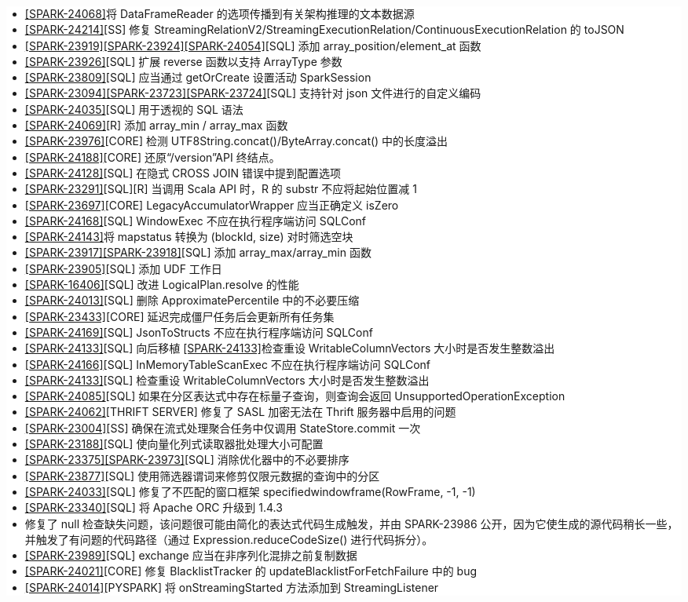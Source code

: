 * [[SPARK-24068]](https://issues.apache.org/jira/browse/SPARK-24068)将 DataFrameReader 的选项传播到有关架构推理的文本数据源
* [[SPARK-24214]](https://issues.apache.org/jira/browse/SPARK-24214)[SS] 修复 StreamingRelationV2/StreamingExecutionRelation/ContinuousExecutionRelation 的 toJSON
* [[SPARK-23919]](https://issues.apache.org/jira/browse/SPARK-23919)[[SPARK-23924]](https://issues.apache.org/jira/browse/SPARK-23924)[[SPARK-24054]](https://issues.apache.org/jira/browse/SPARK-24054)[SQL] 添加 array_position/element_at 函数
* [[SPARK-23926]](https://issues.apache.org/jira/browse/SPARK-23926)[SQL] 扩展 reverse 函数以支持 ArrayType 参数
* [[SPARK-23809]](https://issues.apache.org/jira/browse/SPARK-23809)[SQL] 应当通过 getOrCreate 设置活动 SparkSession
* [[SPARK-23094]](https://issues.apache.org/jira/browse/SPARK-23094)[[SPARK-23723]](https://issues.apache.org/jira/browse/SPARK-23723)[[SPARK-23724]](https://issues.apache.org/jira/browse/SPARK-23724)[SQL] 支持针对 json 文件进行的自定义编码
* [[SPARK-24035]](https://issues.apache.org/jira/browse/SPARK-24035)[SQL] 用于透视的 SQL 语法
* [[SPARK-24069]](https://issues.apache.org/jira/browse/SPARK-24069)[R] 添加 array_min / array_max 函数
* [[SPARK-23976]](https://issues.apache.org/jira/browse/SPARK-23976)[CORE] 检测 UTF8String.concat()/ByteArray.concat() 中的长度溢出
* [[SPARK-24188]](https://issues.apache.org/jira/browse/SPARK-24188)[CORE] 还原“/version”API 终结点。
* [[SPARK-24128]](https://issues.apache.org/jira/browse/SPARK-24128)[SQL] 在隐式 CROSS JOIN 错误中提到配置选项
* [[SPARK-23291]](https://issues.apache.org/jira/browse/SPARK-23291)[SQL][R] 当调用 Scala API 时，R 的 substr 不应将起始位置减 1
* [[SPARK-23697]](https://issues.apache.org/jira/browse/SPARK-23697)[CORE] LegacyAccumulatorWrapper 应当正确定义 isZero
* [[SPARK-24168]](https://issues.apache.org/jira/browse/SPARK-24168)[SQL] WindowExec 不应在执行程序端访问 SQLConf
* [[SPARK-24143]](https://issues.apache.org/jira/browse/SPARK-24143)将 mapstatus 转换为 (blockId, size) 对时筛选空块
* [[SPARK-23917]](https://issues.apache.org/jira/browse/SPARK-23917)[[SPARK-23918]](https://issues.apache.org/jira/browse/SPARK-23918)[SQL] 添加 array_max/array_min 函数
* [[SPARK-23905]](https://issues.apache.org/jira/browse/SPARK-23905)[SQL] 添加 UDF 工作日
* [[SPARK-16406]](https://issues.apache.org/jira/browse/SPARK-16406)[SQL] 改进 LogicalPlan.resolve 的性能
* [[SPARK-24013]](https://issues.apache.org/jira/browse/SPARK-24013)[SQL] 删除 ApproximatePercentile 中的不必要压缩
* [[SPARK-23433]](https://issues.apache.org/jira/browse/SPARK-23433)[CORE] 延迟完成僵尸任务后会更新所有任务集
* [[SPARK-24169]](https://issues.apache.org/jira/browse/SPARK-24169)[SQL] JsonToStructs 不应在执行程序端访问 SQLConf
* [[SPARK-24133]](https://issues.apache.org/jira/browse/SPARK-24133)[SQL] 向后移植 [[SPARK-24133]](https://issues.apache.org/jira/browse/SPARK-24133)检查重设 WritableColumnVectors 大小时是否发生整数溢出
* [[SPARK-24166]](https://issues.apache.org/jira/browse/SPARK-24166)[SQL] InMemoryTableScanExec 不应在执行程序端访问 SQLConf
* [[SPARK-24133]](https://issues.apache.org/jira/browse/SPARK-24133)[SQL] 检查重设 WritableColumnVectors 大小时是否发生整数溢出
* [[SPARK-24085]](https://issues.apache.org/jira/browse/SPARK-24085)[SQL] 如果在分区表达式中存在标量子查询，则查询会返回 UnsupportedOperationException
* [[SPARK-24062]](https://issues.apache.org/jira/browse/SPARK-24062)[THRIFT SERVER] 修复了 SASL 加密无法在 Thrift 服务器中启用的问题
* [[SPARK-23004]](https://issues.apache.org/jira/browse/SPARK-23004)[SS] 确保在流式处理聚合任务中仅调用 StateStore.commit 一次
* [[SPARK-23188]](https://issues.apache.org/jira/browse/SPARK-23188)[SQL] 使向量化列式读取器批处理大小可配置
* [[SPARK-23375]](https://issues.apache.org/jira/browse/SPARK-23375)[[SPARK-23973]](https://issues.apache.org/jira/browse/SPARK-23973)[SQL] 消除优化器中的不必要排序
* [[SPARK-23877]](https://issues.apache.org/jira/browse/SPARK-23877)[SQL] 使用筛选器谓词来修剪仅限元数据的查询中的分区
* [[SPARK-24033]](https://issues.apache.org/jira/browse/SPARK-24033)[SQL] 修复了不匹配的窗口框架 specifiedwindowframe(RowFrame, -1, -1)
* [[SPARK-23340]](https://issues.apache.org/jira/browse/SPARK-23340)[SQL] 将 Apache ORC 升级到 1.4.3
* 修复了 null 检查缺失问题，该问题很可能由简化的表达式代码生成触发，并由 SPARK-23986 公开，因为它使生成的源代码稍长一些，并触发了有问题的代码路径（通过 Expression.reduceCodeSize() 进行代码拆分）。
* [[SPARK-23989]](https://issues.apache.org/jira/browse/SPARK-23989)[SQL] exchange 应当在非序列化混排之前复制数据
* [[SPARK-24021]](https://issues.apache.org/jira/browse/SPARK-24021)[CORE] 修复 BlacklistTracker 的 updateBlacklistForFetchFailure 中的 bug
* [[SPARK-24014]](https://issues.apache.org/jira/browse/SPARK-24014)[PYSPARK] 将 onStreamingStarted 方法添加到 StreamingListener